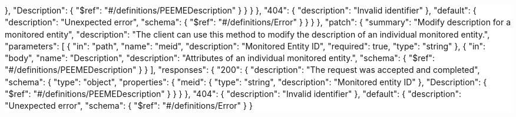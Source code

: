 },
\"Description\": {
\"\$ref\": \"#/definitions/PEEMEDescription\"
}
}
}
},
\"404\": {
\"description\": \"Invalid identifier\"
},
\"default\": {
\"description\": \"Unexpected error\",
\"schema\": {
\"\$ref\": \"#/definitions/Error\"
}
}
}
},
\"patch\": {
\"summary\": \"Modify description for a monitored entity\",
\"description\": \"The client can use this method to modify the description of
an individual monitored entity.\",
\"parameters\": [
{
\"in\": \"path\",
\"name\": \"meid\",
\"description\": \"Monitored Entity ID\",
\"required\": true,
\"type\": \"string\"
},
{
\"in\": \"body\",
\"name\": \"Description\",
\"description\": \"Attributes of an individual monitored entity.\",
\"schema\": {
\"\$ref\": \"#/definitions/PEEMEDescription\"
}
}
],
\"responses\": {
\"200\": {
\"description\": \"The request was accepted and completed\",
\"schema\": {
\"type\": \"object\",
\"properties\": {
\"meid\": {
\"type\": \"string\",
\"description\": \"Monitored entity ID\"
},
\"Description\": {
\"\$ref\": \"#/definitions/PEEMEDescription\"
}
}
}
},
\"404\": {
\"description\": \"Invalid identifier\"
},
\"default\": {
\"description\": \"Unexpected error\",
\"schema\": {
\"\$ref\": \"#/definitions/Error\"
}
}